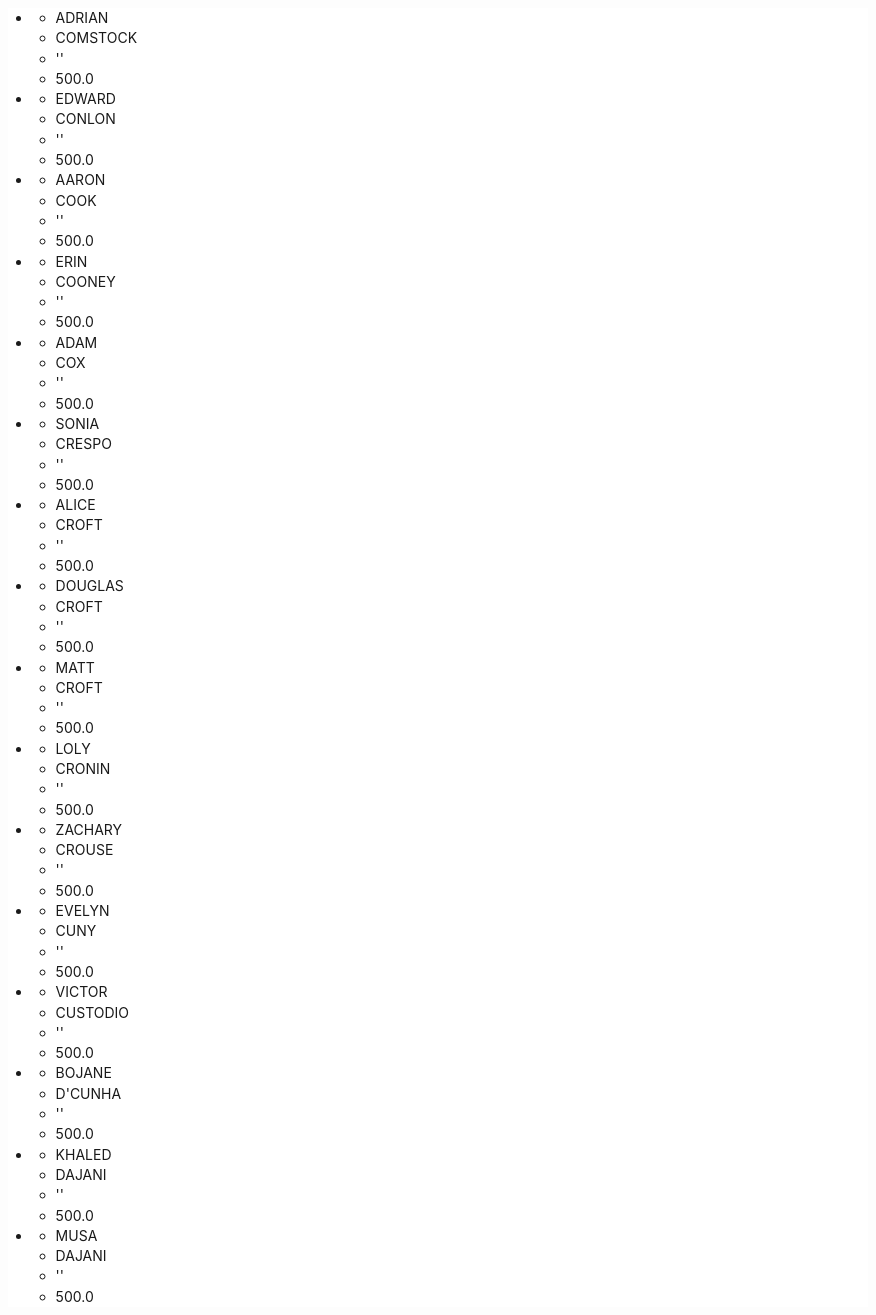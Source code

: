 - - ADRIAN
  - COMSTOCK
  - ''
  - 500.0
- - EDWARD
  - CONLON
  - ''
  - 500.0
- - AARON
  - COOK
  - ''
  - 500.0
- - ERIN
  - COONEY
  - ''
  - 500.0
- - ADAM
  - COX
  - ''
  - 500.0
- - SONIA
  - CRESPO
  - ''
  - 500.0
- - ALICE
  - CROFT
  - ''
  - 500.0
- - DOUGLAS
  - CROFT
  - ''
  - 500.0
- - MATT
  - CROFT
  - ''
  - 500.0
- - LOLY
  - CRONIN
  - ''
  - 500.0
- - ZACHARY
  - CROUSE
  - ''
  - 500.0
- - EVELYN
  - CUNY
  - ''
  - 500.0
- - VICTOR
  - CUSTODIO
  - ''
  - 500.0
- - BOJANE
  - D'CUNHA
  - ''
  - 500.0
- - KHALED
  - DAJANI
  - ''
  - 500.0
- - MUSA
  - DAJANI
  - ''
  - 500.0